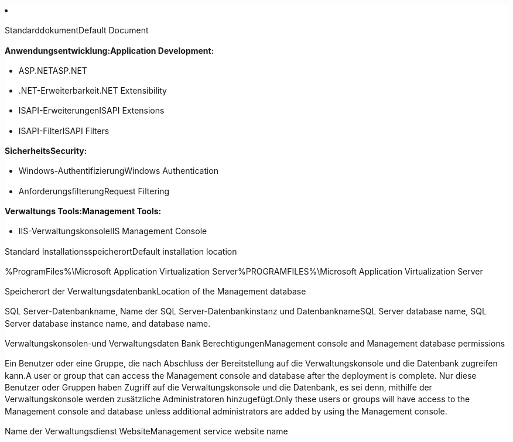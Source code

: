 <li><p><span data-ttu-id="e0836-159">Standarddokument</span><span class="sxs-lookup"><span data-stu-id="e0836-159">Default Document</span></span></p></li>
</ul>
<p><strong><span data-ttu-id="e0836-160">Anwendungsentwicklung:</span><span class="sxs-lookup"><span data-stu-id="e0836-160">Application Development:</span></span></strong></p>
<ul>
<li><p><span data-ttu-id="e0836-161">ASP.NET</span><span class="sxs-lookup"><span data-stu-id="e0836-161">ASP.NET</span></span></p></li>
<li><p><span data-ttu-id="e0836-162">.NET-Erweiterbarkeit</span><span class="sxs-lookup"><span data-stu-id="e0836-162">.NET Extensibility</span></span></p></li>
<li><p><span data-ttu-id="e0836-163">ISAPI-Erweiterungen</span><span class="sxs-lookup"><span data-stu-id="e0836-163">ISAPI Extensions</span></span></p></li>
<li><p><span data-ttu-id="e0836-164">ISAPI-Filter</span><span class="sxs-lookup"><span data-stu-id="e0836-164">ISAPI Filters</span></span></p></li>
</ul>
<p><strong><span data-ttu-id="e0836-165">Sicherheits</span><span class="sxs-lookup"><span data-stu-id="e0836-165">Security:</span></span></strong></p>
<ul>
<li><p><span data-ttu-id="e0836-166">Windows-Authentifizierung</span><span class="sxs-lookup"><span data-stu-id="e0836-166">Windows Authentication</span></span></p></li>
<li><p><span data-ttu-id="e0836-167">Anforderungsfilterung</span><span class="sxs-lookup"><span data-stu-id="e0836-167">Request Filtering</span></span></p></li>
</ul>
<p><strong><span data-ttu-id="e0836-168">Verwaltungs Tools:</span><span class="sxs-lookup"><span data-stu-id="e0836-168">Management Tools:</span></span></strong></p>
<ul>
<li><p><span data-ttu-id="e0836-169">IIS-Verwaltungskonsole</span><span class="sxs-lookup"><span data-stu-id="e0836-169">IIS Management Console</span></span></p></li>
</ul></td>
</tr>
<tr class="even">
<td align="left"><p><span data-ttu-id="e0836-170">Standard Installationsspeicherort</span><span class="sxs-lookup"><span data-stu-id="e0836-170">Default installation location</span></span></p></td>
<td align="left"><p><span data-ttu-id="e0836-171">%ProgramFiles%\Microsoft Application Virtualization Server</span><span class="sxs-lookup"><span data-stu-id="e0836-171">%PROGRAMFILES%\Microsoft Application Virtualization Server</span></span></p></td>
</tr>
<tr class="odd">
<td align="left"><p><span data-ttu-id="e0836-172">Speicherort der Verwaltungsdatenbank</span><span class="sxs-lookup"><span data-stu-id="e0836-172">Location of the Management database</span></span></p></td>
<td align="left"><p><span data-ttu-id="e0836-173">SQL Server-Datenbankname, Name der SQL Server-Datenbankinstanz und Datenbankname</span><span class="sxs-lookup"><span data-stu-id="e0836-173">SQL Server database name, SQL Server database instance name, and database name.</span></span></p></td>
</tr>
<tr class="even">
<td align="left"><p><span data-ttu-id="e0836-174">Verwaltungskonsolen-und Verwaltungsdaten Bank Berechtigungen</span><span class="sxs-lookup"><span data-stu-id="e0836-174">Management console and Management database permissions</span></span></p></td>
<td align="left"><p><span data-ttu-id="e0836-175">Ein Benutzer oder eine Gruppe, die nach Abschluss der Bereitstellung auf die Verwaltungskonsole und die Datenbank zugreifen kann.</span><span class="sxs-lookup"><span data-stu-id="e0836-175">A user or group that can access the Management console and database after the deployment is complete.</span></span> <span data-ttu-id="e0836-176">Nur diese Benutzer oder Gruppen haben Zugriff auf die Verwaltungskonsole und die Datenbank, es sei denn, mithilfe der Verwaltungskonsole werden zusätzliche Administratoren hinzugefügt.</span><span class="sxs-lookup"><span data-stu-id="e0836-176">Only these users or groups will have access to the Management console and database unless additional administrators are added by using the Management console.</span></span></p></td>
</tr>
<tr class="odd">
<td align="left"><p><span data-ttu-id="e0836-177">Name der Verwaltungsdienst Website</span><span class="sxs-lookup"><span data-stu-id="e0836-177">Management service website name</span></span></p></td>